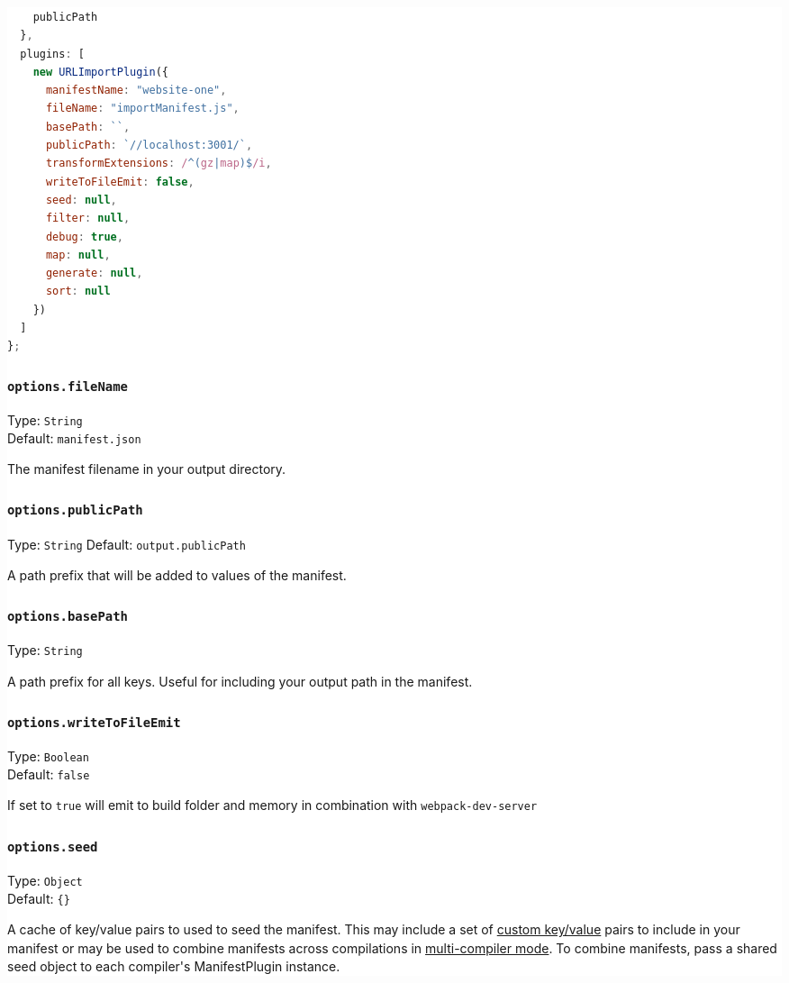 ```js
    publicPath
  },
  plugins: [
    new URLImportPlugin({
      manifestName: "website-one",
      fileName: "importManifest.js",
      basePath: ``,
      publicPath: `//localhost:3001/`,
      transformExtensions: /^(gz|map)$/i,
      writeToFileEmit: false,
      seed: null,
      filter: null,
      debug: true,
      map: null,
      generate: null,
      sort: null
    })
  ]
};
```

### `options.fileName`

Type: `String`<br>
Default: `manifest.json`

The manifest filename in your output directory.

### `options.publicPath`

Type: `String`
Default: `output.publicPath`

A path prefix that will be added to values of the manifest.

### `options.basePath`

Type: `String`

A path prefix for all keys. Useful for including your output path in the manifest.

### `options.writeToFileEmit`

Type: `Boolean`<br>
Default: `false`

If set to `true` will emit to build folder and memory in combination with `webpack-dev-server`

### `options.seed`

Type: `Object`<br>
Default: `{}`

A cache of key/value pairs to used to seed the manifest. This may include a set of [custom key/value](https://developer.mozilla.org/en-US/Add-ons/WebExtensions/manifest.json) pairs to include in your manifest or may be used to combine manifests across compilations in [multi-compiler mode](https://github.com/webpack/webpack/tree/master/examples/multi-compiler). To combine manifests, pass a shared seed object to each compiler's ManifestPlugin instance.

